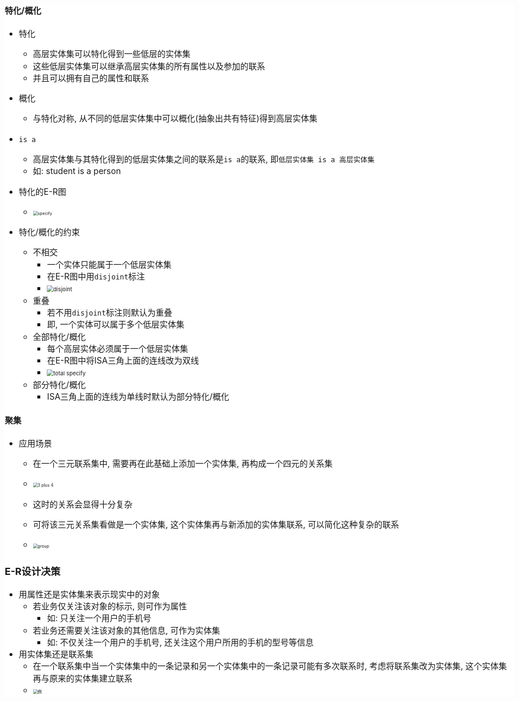 #### 特化/概化

- 特化
  - 高层实体集可以特化得到一些低层的实体集
  - 这些低层实体集可以继承高层实体集的所有属性以及参加的联系
  - 并且可以拥有自己的属性和联系
- 概化
  - 与特化对称, 从不同的低层实体集中可以概化(抽象出共有特征)得到高层实体集
- `is a`
  - 高层实体集与其特化得到的低层实体集之间的联系是`is a`的联系, 即`低层实体集 is a 高层实体集`
  - 如: student is a person
- 特化的E-R图
  - <img src="https://s1.ax1x.com/2020/10/15/0ovTiT.png" alt="specify" style="zoom:50%;" />

- 特化/概化的约束
  - 不相交
    - 一个实体只能属于一个低层实体集
    - 在E-R图中用`disjoint`标注
    - <img src="https://s1.ax1x.com/2020/10/15/0Tp77R.png" alt="disjoint" style="zoom: 67%;" />
  - 重叠
    - 若不用`disjoint`标注则默认为重叠
    - 即, 一个实体可以属于多个低层实体集
  - 全部特化/概化
    - 每个高层实体必须属于一个低层实体集
    - 在E-R图中将ISA三角上面的连线改为双线
    - <img src="https://s1.ax1x.com/2020/10/15/0T983T.png" alt="total specify" style="zoom:67%;" />
  - 部分特化/概化
    - ISA三角上面的连线为单线时默认为部分特化/概化

#### 聚集

- 应用场景

  - 在一个三元联系集中, 需要再在此基础上添加一个实体集, 再构成一个四元的关系集
  - <img src="https://s1.ax1x.com/2020/10/15/0TPllT.png" alt="3 plus 4" style="zoom:50%;" />

  - 这时的关系会显得十分复杂
  - 可将该三元关系集看做是一个实体集, 这个实体集再与新添加的实体集联系, 可以简化这种复杂的联系
  - <img src="https://s1.ax1x.com/2020/10/15/0TipB4.png" alt="group" style="zoom:50%;" />

### E-R设计决策

- 用属性还是实体集来表示现实中的对象
  - 若业务仅关注该对象的标示, 则可作为属性
    - 如: 只关注一个用户的手机号
  - 若业务还需要关注该对象的其他信息, 可作为实体集
    - 如: 不仅关注一个用户的手机号, 还关注这个用户所用的手机的型号等信息
- 用实体集还是联系集
  - 在一个联系集中当一个实体集中的一条记录和另一个实体集中的一条记录可能有多次联系时, 考虑将联系集改为实体集, 这个实体集再与原来的实体集建立联系
  - <img src="https://s1.ax1x.com/2020/10/15/0TmBcR.png" alt="例" style="zoom:50%;" />
